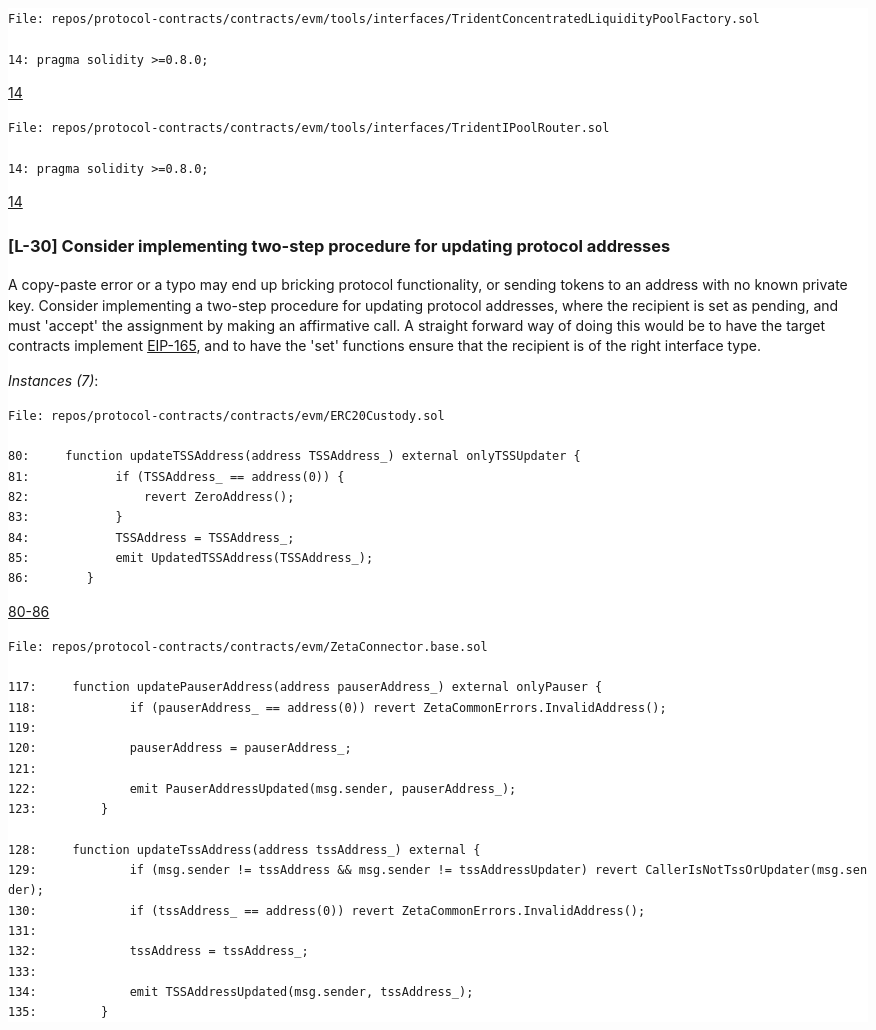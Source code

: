 ```solidity
File: repos/protocol-contracts/contracts/evm/tools/interfaces/TridentConcentratedLiquidityPoolFactory.sol

14: pragma solidity >=0.8.0;

```

[14](https://github.com/code-423n4/2023-11-zetachain/tree/main/repos/protocol-contracts/contracts/evm/tools/interfaces/TridentConcentratedLiquidityPoolFactory.sol#L14)

```solidity
File: repos/protocol-contracts/contracts/evm/tools/interfaces/TridentIPoolRouter.sol

14: pragma solidity >=0.8.0;

```

[14](https://github.com/code-423n4/2023-11-zetachain/tree/main/repos/protocol-contracts/contracts/evm/tools/interfaces/TridentIPoolRouter.sol#L14)

### <a name="L-30"></a>[L-30] Consider implementing two-step procedure for updating protocol addresses
A copy-paste error or a typo may end up bricking protocol functionality, or sending tokens to an address with no known private key. Consider implementing a two-step procedure for updating protocol addresses, where the recipient is set as pending, and must 'accept' the assignment by making an affirmative call. A straight forward way of doing this would be to have the target contracts implement [EIP-165](https://eips.ethereum.org/EIPS/eip-165), and to have the 'set' functions ensure that the recipient is of the right interface type.

*Instances (7)*:

```solidity
File: repos/protocol-contracts/contracts/evm/ERC20Custody.sol

80:     function updateTSSAddress(address TSSAddress_) external onlyTSSUpdater {
81:            if (TSSAddress_ == address(0)) {
82:                revert ZeroAddress();
83:            }
84:            TSSAddress = TSSAddress_;
85:            emit UpdatedTSSAddress(TSSAddress_);
86:        }

```

[80-86](https://github.com/code-423n4/2023-11-zetachain/tree/main/repos/protocol-contracts/contracts/evm/ERC20Custody.sol#L80-L86)

```solidity
File: repos/protocol-contracts/contracts/evm/ZetaConnector.base.sol

117:     function updatePauserAddress(address pauserAddress_) external onlyPauser {
118:             if (pauserAddress_ == address(0)) revert ZetaCommonErrors.InvalidAddress();
119:     
120:             pauserAddress = pauserAddress_;
121:     
122:             emit PauserAddressUpdated(msg.sender, pauserAddress_);
123:         }

128:     function updateTssAddress(address tssAddress_) external {
129:             if (msg.sender != tssAddress && msg.sender != tssAddressUpdater) revert CallerIsNotTssOrUpdater(msg.sender);
130:             if (tssAddress_ == address(0)) revert ZetaCommonErrors.InvalidAddress();
131:     
132:             tssAddress = tssAddress_;
133:     
134:             emit TSSAddressUpdated(msg.sender, tssAddress_);
135:         }
```